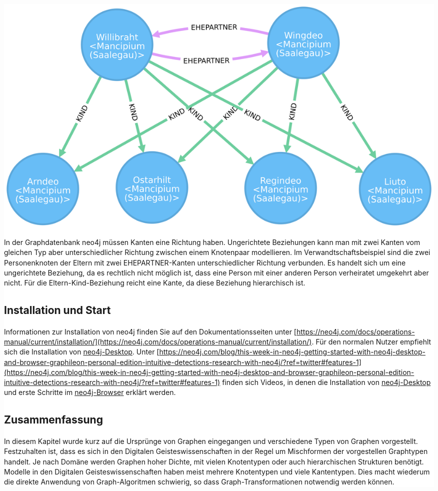 ![Verwandtschaft im Graphen mit gerichteten und ungerichteten Kanten (Quelle: Kuczera)](Bilder/NomenEtGensBeispiel1.png)


In der Graphdatenbank neo4j müssen Kanten eine Richtung haben. Ungerichtete Beziehungen kann man mit zwei Kanten vom gleichen Typ aber unterschiedlicher Richtung zwischen einem Knotenpaar modellieren. Im Verwandtschaftsbeispiel sind die zwei Personenknoten der Eltern mit zwei EHEPARTNER-Kanten unterschiedlicher Richtung verbunden. Es handelt sich um eine ungerichtete Beziehung, da es rechtlich nicht möglich ist, dass eine Person mit einer anderen Person verheiratet umgekehrt aber nicht. Für die Eltern-Kind-Beziehung reicht eine Kante, da diese Beziehung hierarchisch ist.

## Installation und Start

Informationen zur Installation von neo4j finden Sie auf den Dokumentationsseiten unter [https://neo4j.com/docs/operations-manual/current/installation/](https://neo4j.com/docs/operations-manual/current/installation/). Für den normalen Nutzer empfiehlt sich die Installation von [neo4j-Desktop](https://neo4j.com/download/). Unter [https://neo4j.com/blog/this-week-in-neo4j-getting-started-with-neo4j-desktop-and-browser-graphileon-personal-edition-intuitive-detections-research-with-neo4j/?ref=twitter#features-1](https://neo4j.com/blog/this-week-in-neo4j-getting-started-with-neo4j-desktop-and-browser-graphileon-personal-edition-intuitive-detections-research-with-neo4j/?ref=twitter#features-1) finden sich Videos, in denen die Installation von [neo4j-Desktop](https://www.youtube.com/watch?v=8yWhuUnPapw) und erste Schritte im [neo4j-Browser](https://www.youtube.com/watch?v=rQTximyaETA) erklärt werden.

## Zusammenfassung

In diesem Kapitel wurde kurz auf die Ursprünge von Graphen eingegangen und verschiedene Typen von Graphen vorgestellt. Festzuhalten ist, dass es sich in den Digitalen Geisteswissenschaften in der Regel um Mischformen der vorgestellen Graphtypen handelt. Je nach Domäne werden Graphen hoher Dichte, mit vielen Knotentypen oder auch hierarchischen Strukturen benötigt. Modelle in den Digitalen Geisteswissenschaften haben meist mehrere Knotentypen und viele Kantentypen. Dies macht wiederum die direkte Anwendung von Graph-Algoritmen schwierig, so dass Graph-Transformationen notwendig werden können.
